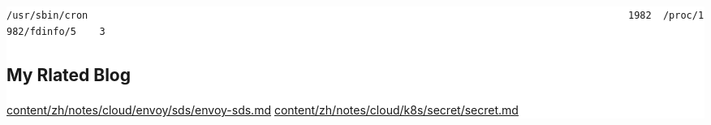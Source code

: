 ```log
/usr/sbin/cron                                                                                             1982  /proc/1982/fdinfo/5    3

```

## My Rlated Blog 
[content/zh/notes/cloud/envoy/sds/envoy-sds.md](/content/zh/notes/cloud/envoy/sds/envoy-sds.md)
[content/zh/notes/cloud/k8s/secret/secret.md](/content/zh/notes/cloud/k8s/secret/secret.md)